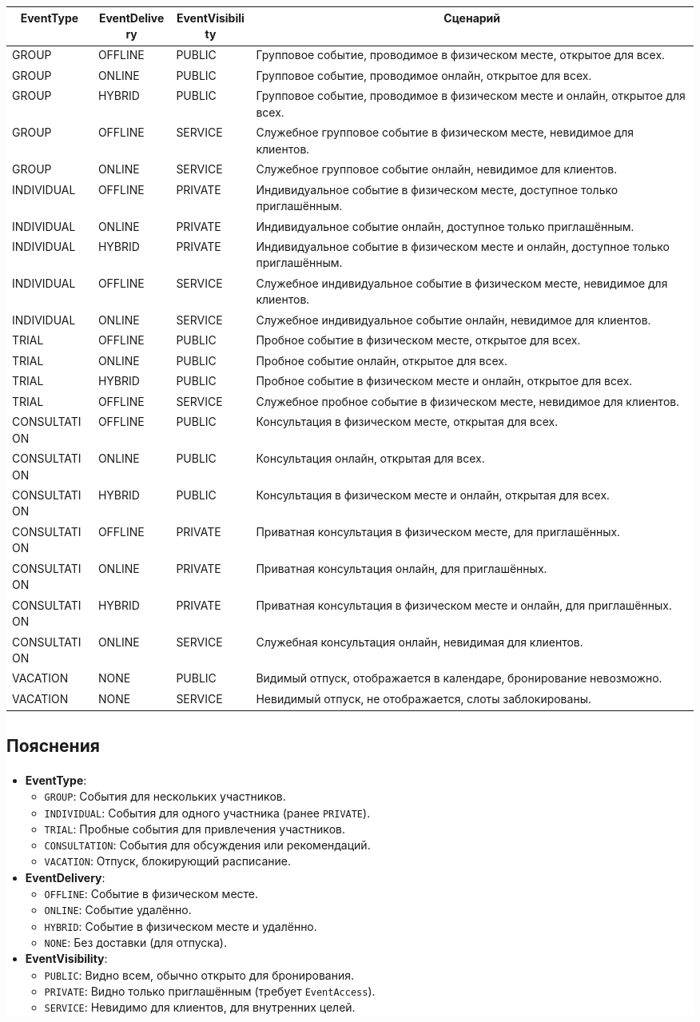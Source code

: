 | EventType    | EventDelivery | EventVisibility | Сценарий                                                                           |
| ------------ | ------------- | --------------- | ---------------------------------------------------------------------------------- |
| GROUP        | OFFLINE       | PUBLIC          | Групповое событие, проводимое в физическом месте, открытое для всех.               |
| GROUP        | ONLINE        | PUBLIC          | Групповое событие, проводимое онлайн, открытое для всех.                           |
| GROUP        | HYBRID        | PUBLIC          | Групповое событие, проводимое в физическом месте и онлайн, открытое для всех.      |
| GROUP        | OFFLINE       | SERVICE         | Служебное групповое событие в физическом месте, невидимое для клиентов.            |
| GROUP        | ONLINE        | SERVICE         | Служебное групповое событие онлайн, невидимое для клиентов.                        |
| INDIVIDUAL   | OFFLINE       | PRIVATE         | Индивидуальное событие в физическом месте, доступное только приглашённым.          |
| INDIVIDUAL   | ONLINE        | PRIVATE         | Индивидуальное событие онлайн, доступное только приглашённым.                      |
| INDIVIDUAL   | HYBRID        | PRIVATE         | Индивидуальное событие в физическом месте и онлайн, доступное только приглашённым. |
| INDIVIDUAL   | OFFLINE       | SERVICE         | Служебное индивидуальное событие в физическом месте, невидимое для клиентов.       |
| INDIVIDUAL   | ONLINE        | SERVICE         | Служебное индивидуальное событие онлайн, невидимое для клиентов.                   |
| TRIAL        | OFFLINE       | PUBLIC          | Пробное событие в физическом месте, открытое для всех.                             |
| TRIAL        | ONLINE        | PUBLIC          | Пробное событие онлайн, открытое для всех.                                         |
| TRIAL        | HYBRID        | PUBLIC          | Пробное событие в физическом месте и онлайн, открытое для всех.                    |
| TRIAL        | OFFLINE       | SERVICE         | Служебное пробное событие в физическом месте, невидимое для клиентов.              |
| CONSULTATION | OFFLINE       | PUBLIC          | Консультация в физическом месте, открытая для всех.                                |
| CONSULTATION | ONLINE        | PUBLIC          | Консультация онлайн, открытая для всех.                                            |
| CONSULTATION | HYBRID        | PUBLIC          | Консультация в физическом месте и онлайн, открытая для всех.                       |
| CONSULTATION | OFFLINE       | PRIVATE         | Приватная консультация в физическом месте, для приглашённых.                       |
| CONSULTATION | ONLINE        | PRIVATE         | Приватная консультация онлайн, для приглашённых.                                   |
| CONSULTATION | HYBRID        | PRIVATE         | Приватная консультация в физическом месте и онлайн, для приглашённых.              |
| CONSULTATION | ONLINE        | SERVICE         | Служебная консультация онлайн, невидимая для клиентов.                             |
| VACATION     | NONE          | PUBLIC          | Видимый отпуск, отображается в календаре, бронирование невозможно.                 |
| VACATION     | NONE          | SERVICE         | Невидимый отпуск, не отображается, слоты заблокированы.                            |

## Пояснения

- **EventType**:
  - `GROUP`: События для нескольких участников.
  - `INDIVIDUAL`: События для одного участника (ранее `PRIVATE`).
  - `TRIAL`: Пробные события для привлечения участников.
  - `CONSULTATION`: События для обсуждения или рекомендаций.
  - `VACATION`: Отпуск, блокирующий расписание.
- **EventDelivery**:
  - `OFFLINE`: Событие в физическом месте.
  - `ONLINE`: Событие удалённо.
  - `HYBRID`: Событие в физическом месте и удалённо.
  - `NONE`: Без доставки (для отпуска).
- **EventVisibility**:
  - `PUBLIC`: Видно всем, обычно открыто для бронирования.
  - `PRIVATE`: Видно только приглашённым (требует `EventAccess`).
  - `SERVICE`: Невидимо для клиентов, для внутренних целей.
